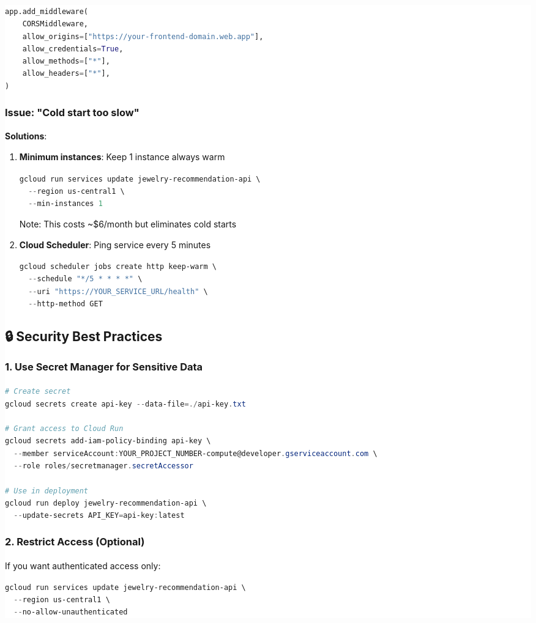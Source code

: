 ```python
app.add_middleware(
    CORSMiddleware,
    allow_origins=["https://your-frontend-domain.web.app"],
    allow_credentials=True,
    allow_methods=["*"],
    allow_headers=["*"],
)
```

### Issue: "Cold start too slow"

**Solutions**:
1. **Minimum instances**: Keep 1 instance always warm
   ```powershell
   gcloud run services update jewelry-recommendation-api \
     --region us-central1 \
     --min-instances 1
   ```
   Note: This costs ~$6/month but eliminates cold starts

2. **Cloud Scheduler**: Ping service every 5 minutes
   ```powershell
   gcloud scheduler jobs create http keep-warm \
     --schedule "*/5 * * * *" \
     --uri "https://YOUR_SERVICE_URL/health" \
     --http-method GET
   ```

## 🔒 Security Best Practices

### 1. Use Secret Manager for Sensitive Data

```powershell
# Create secret
gcloud secrets create api-key --data-file=./api-key.txt

# Grant access to Cloud Run
gcloud secrets add-iam-policy-binding api-key \
  --member serviceAccount:YOUR_PROJECT_NUMBER-compute@developer.gserviceaccount.com \
  --role roles/secretmanager.secretAccessor

# Use in deployment
gcloud run deploy jewelry-recommendation-api \
  --update-secrets API_KEY=api-key:latest
```

### 2. Restrict Access (Optional)

If you want authenticated access only:

```powershell
gcloud run services update jewelry-recommendation-api \
  --region us-central1 \
  --no-allow-unauthenticated
```
